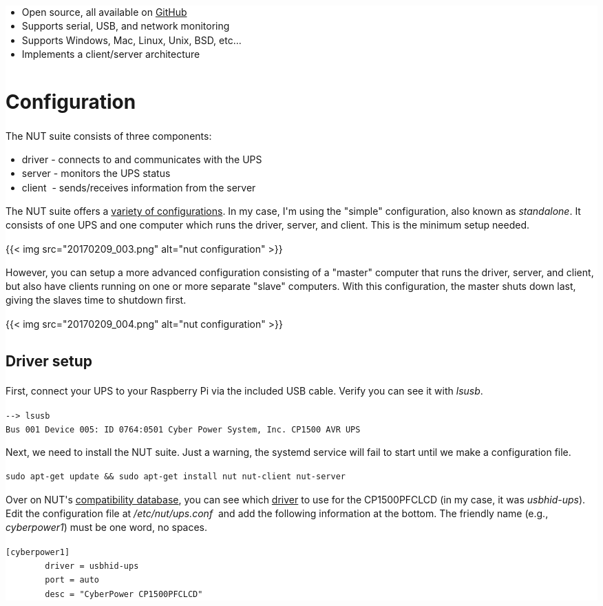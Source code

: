 - Open source, all available on [GitHub](https://github.com/networkupstools/nut/)
- Supports serial, USB, and network monitoring
- Supports Windows, Mac, Linux, Unix, BSD, etc...
- Implements a client/server architecture

# Configuration

The NUT suite consists of three components:

- driver - connects to and communicates with the UPS
- server - monitors the UPS status
- client  - sends/receives information from the server

The NUT suite offers a [variety of configurations](http://networkupstools.org/features.html#_monitoring_diagrams). In my case, I'm using the "simple" configuration, also known as _standalone_. It consists of one UPS and one computer which runs the driver, server, and client. This is the minimum setup needed.

{{< img src="20170209_003.png" alt="nut configuration" >}}

However, you can setup a more advanced configuration consisting of a "master" computer that runs the driver, server, and client, but also have clients running on one or more separate "slave" computers. With this configuration, the master shuts down last, giving the slaves time to shutdown first.

{{< img src="20170209_004.png" alt="nut configuration" >}}

## Driver setup

First, connect your UPS to your Raspberry Pi via the included USB cable. Verify you can see it with _lsusb_.

```
--> lsusb
Bus 001 Device 005: ID 0764:0501 Cyber Power System, Inc. CP1500 AVR UPS
```

Next, we need to install the NUT suite. Just a warning, the systemd service will fail to start until we make a configuration file.

```
sudo apt-get update && sudo apt-get install nut nut-client nut-server
```

Over on NUT's [compatibility database](http://networkupstools.org/stable-hcl.html), you can see which [driver](http://networkupstools.org/ddl/Cyber_Power_Systems/CP1500PFCLCD.html) to use for the CP1500PFCLCD (in my case, it was _usbhid-ups_). Edit the configuration file at _/etc/nut/ups.conf_  and add the following information at the bottom. The friendly name (e.g., _cyberpower1_) must be one word, no spaces.

```
[cyberpower1]
        driver = usbhid-ups
        port = auto
        desc = "CyberPower CP1500PFCLCD"
```
